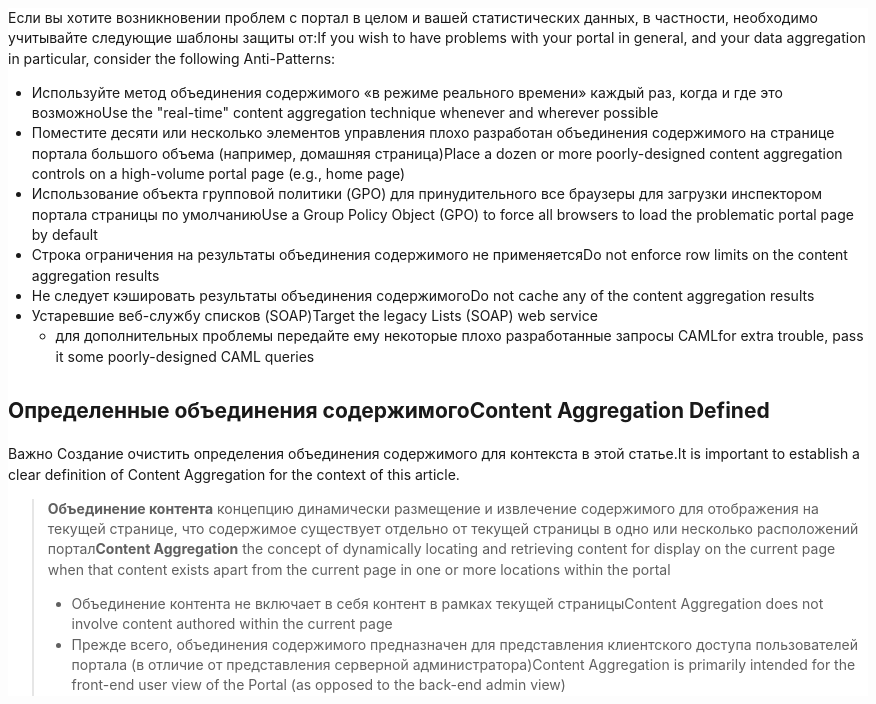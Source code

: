 <span data-ttu-id="3080b-110">Если вы хотите возникновении проблем с портал в целом и вашей статистических данных, в частности, необходимо учитывайте следующие шаблоны защиты от:</span><span class="sxs-lookup"><span data-stu-id="3080b-110">If you wish to have problems with your portal in general, and your data aggregation in particular, consider the following Anti-Patterns:</span></span>

- <span data-ttu-id="3080b-111">Используйте метод объединения содержимого «в режиме реального времени» каждый раз, когда и где это возможно</span><span class="sxs-lookup"><span data-stu-id="3080b-111">Use the "real-time" content aggregation technique whenever and wherever possible</span></span>
- <span data-ttu-id="3080b-112">Поместите десяти или несколько элементов управления плохо разработан объединения содержимого на странице портала большого объема (например, домашняя страница)</span><span class="sxs-lookup"><span data-stu-id="3080b-112">Place a dozen or more poorly-designed content aggregation controls on a high-volume portal page (e.g., home page)</span></span>
- <span data-ttu-id="3080b-113">Использование объекта групповой политики (GPO) для принудительного все браузеры для загрузки инспектором портала страницы по умолчанию</span><span class="sxs-lookup"><span data-stu-id="3080b-113">Use a Group Policy Object (GPO) to force all browsers to load the problematic portal page by default</span></span>
- <span data-ttu-id="3080b-114">Строка ограничения на результаты объединения содержимого не применяется</span><span class="sxs-lookup"><span data-stu-id="3080b-114">Do not enforce row limits on the content aggregation results</span></span>
- <span data-ttu-id="3080b-115">Не следует кэшировать результаты объединения содержимого</span><span class="sxs-lookup"><span data-stu-id="3080b-115">Do not cache any of the content aggregation results</span></span>
- <span data-ttu-id="3080b-116">Устаревшие веб-службу списков (SOAP)</span><span class="sxs-lookup"><span data-stu-id="3080b-116">Target the legacy Lists (SOAP) web service</span></span>
    - <span data-ttu-id="3080b-117">для дополнительных проблемы передайте ему некоторые плохо разработанные запросы CAML</span><span class="sxs-lookup"><span data-stu-id="3080b-117">for extra trouble, pass it some poorly-designed CAML queries</span></span>

## <a name="content-aggregation-defined"></a><span data-ttu-id="3080b-118">Определенные объединения содержимого</span><span class="sxs-lookup"><span data-stu-id="3080b-118">Content Aggregation Defined</span></span>
<span data-ttu-id="3080b-119"><a name="sectionSection0"> </a></span><span class="sxs-lookup"><span data-stu-id="3080b-119"></span></span>

<span data-ttu-id="3080b-120">Важно Создание очистить определения объединения содержимого для контекста в этой статье.</span><span class="sxs-lookup"><span data-stu-id="3080b-120">It is important to establish a clear definition of Content Aggregation for the context of this article.</span></span>

><span data-ttu-id="3080b-121">**Объединение контента** концепцию динамически размещение и извлечение содержимого для отображения на текущей странице, что содержимое существует отдельно от текущей страницы в одно или несколько расположений портал</span><span class="sxs-lookup"><span data-stu-id="3080b-121">**Content Aggregation** the concept of dynamically locating and retrieving content for display on the current page when that content exists apart from the current page in one or more locations within the portal</span></span>
>
>- <span data-ttu-id="3080b-122">Объединение контента не включает в себя контент в рамках текущей страницы</span><span class="sxs-lookup"><span data-stu-id="3080b-122">Content Aggregation does not involve content authored within the current page</span></span>
>- <span data-ttu-id="3080b-123">Прежде всего, объединения содержимого предназначен для представления клиентского доступа пользователей портала (в отличие от представления серверной администратора)</span><span class="sxs-lookup"><span data-stu-id="3080b-123">Content Aggregation is primarily intended for the front-end user view of the Portal (as opposed to the back-end admin view)</span></span>
